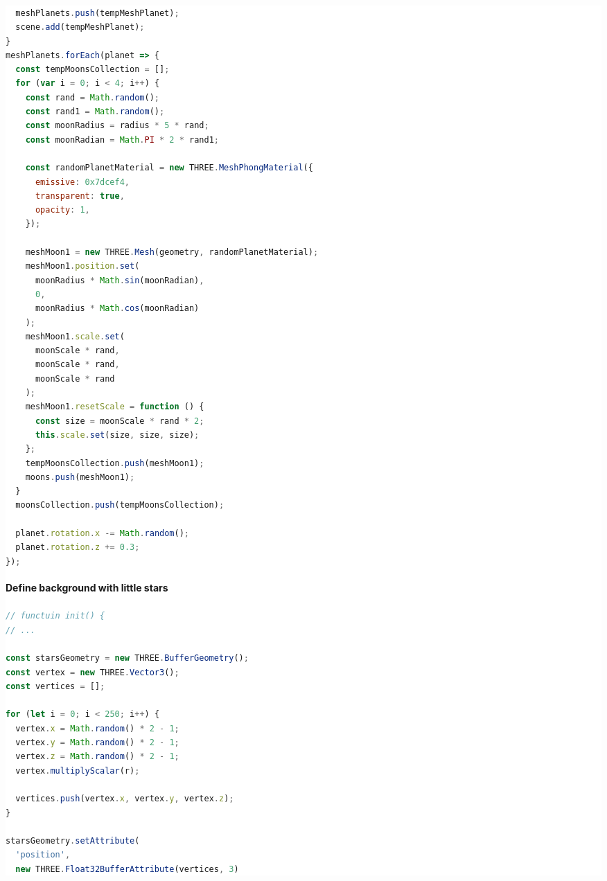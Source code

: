 ```javascript
  meshPlanets.push(tempMeshPlanet);
  scene.add(tempMeshPlanet);
}
meshPlanets.forEach(planet => {
  const tempMoonsCollection = [];
  for (var i = 0; i < 4; i++) {
    const rand = Math.random();
    const rand1 = Math.random();
    const moonRadius = radius * 5 * rand;
    const moonRadian = Math.PI * 2 * rand1;

    const randomPlanetMaterial = new THREE.MeshPhongMaterial({
      emissive: 0x7dcef4,
      transparent: true,
      opacity: 1,
    });

    meshMoon1 = new THREE.Mesh(geometry, randomPlanetMaterial);
    meshMoon1.position.set(
      moonRadius * Math.sin(moonRadian),
      0,
      moonRadius * Math.cos(moonRadian)
    );
    meshMoon1.scale.set(
      moonScale * rand,
      moonScale * rand,
      moonScale * rand
    );
    meshMoon1.resetScale = function () {
      const size = moonScale * rand * 2;
      this.scale.set(size, size, size);
    };
    tempMoonsCollection.push(meshMoon1);
    moons.push(meshMoon1);
  }
  moonsCollection.push(tempMoonsCollection);

  planet.rotation.x -= Math.random();
  planet.rotation.z += 0.3;
});
```

#### Define background with little stars

```javascript
// functuin init() {
// ...

const starsGeometry = new THREE.BufferGeometry();
const vertex = new THREE.Vector3();
const vertices = [];

for (let i = 0; i < 250; i++) {
  vertex.x = Math.random() * 2 - 1;
  vertex.y = Math.random() * 2 - 1;
  vertex.z = Math.random() * 2 - 1;
  vertex.multiplyScalar(r);

  vertices.push(vertex.x, vertex.y, vertex.z);
}

starsGeometry.setAttribute(
  'position',
  new THREE.Float32BufferAttribute(vertices, 3)
```